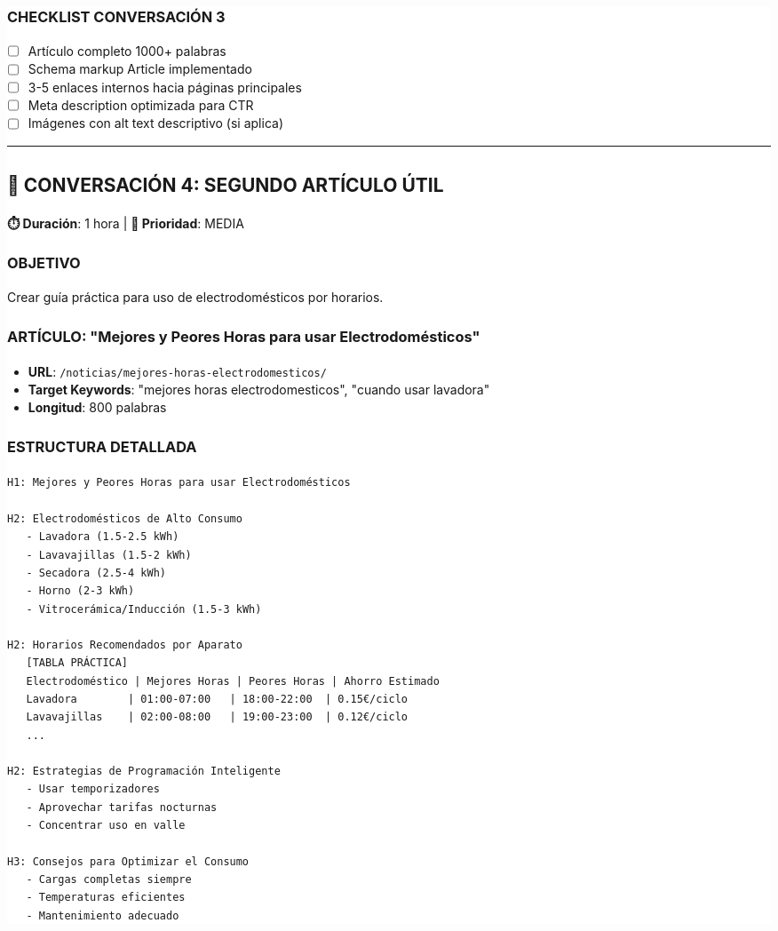 ### **CHECKLIST CONVERSACIÓN 3**
- [ ] Artículo completo 1000+ palabras
- [ ] Schema markup Article implementado
- [ ] 3-5 enlaces internos hacia páginas principales
- [ ] Meta description optimizada para CTR
- [ ] Imágenes con alt text descriptivo (si aplica)

---

## 📝 CONVERSACIÓN 4: SEGUNDO ARTÍCULO ÚTIL
**⏱️ Duración**: 1 hora | **🚨 Prioridad**: MEDIA

### **OBJETIVO**
Crear guía práctica para uso de electrodomésticos por horarios.

### **ARTÍCULO**: "Mejores y Peores Horas para usar Electrodomésticos"
- **URL**: `/noticias/mejores-horas-electrodomesticos/`
- **Target Keywords**: "mejores horas electrodomesticos", "cuando usar lavadora"
- **Longitud**: 800 palabras

### **ESTRUCTURA DETALLADA**
```
H1: Mejores y Peores Horas para usar Electrodomésticos

H2: Electrodomésticos de Alto Consumo
   - Lavadora (1.5-2.5 kWh)
   - Lavavajillas (1.5-2 kWh)
   - Secadora (2.5-4 kWh)
   - Horno (2-3 kWh)
   - Vitrocerámica/Inducción (1.5-3 kWh)

H2: Horarios Recomendados por Aparato
   [TABLA PRÁCTICA]
   Electrodoméstico | Mejores Horas | Peores Horas | Ahorro Estimado
   Lavadora        | 01:00-07:00   | 18:00-22:00  | 0.15€/ciclo
   Lavavajillas    | 02:00-08:00   | 19:00-23:00  | 0.12€/ciclo
   ...

H2: Estrategias de Programación Inteligente
   - Usar temporizadores
   - Aprovechar tarifas nocturnas
   - Concentrar uso en valle

H3: Consejos para Optimizar el Consumo
   - Cargas completas siempre
   - Temperaturas eficientes
   - Mantenimiento adecuado
```
